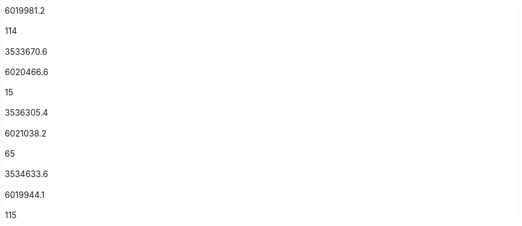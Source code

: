 6019981.2

</td>

<td style align="center" valign="top" charoff="50">

114

</td>

<td style align="center" valign="top" charoff="50">

3533670.6

</td>

<td style align="center" valign="top" charoff="50">

6020466.6

</td>

</tr>

<tr>

<td style align="center" valign="top" charoff="50">

15

</td>

<td style align="center" valign="top" charoff="50">

3536305.4

</td>

<td style align="center" valign="top" charoff="50">

6021038.2

</td>

<td style align="center" valign="top" charoff="50">

65

</td>

<td style align="center" valign="top" charoff="50">

3534633.6

</td>

<td style align="center" valign="top" charoff="50">

6019944.1

</td>

<td style align="center" valign="top" charoff="50">

115
